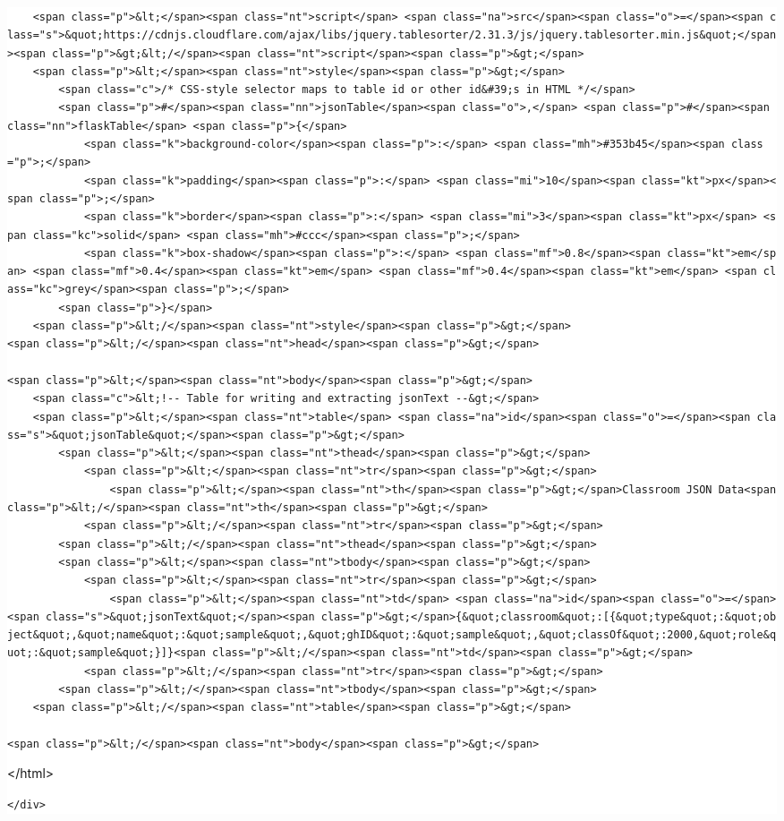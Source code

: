         <span class="p">&lt;</span><span class="nt">script</span> <span class="na">src</span><span class="o">=</span><span class="s">&quot;https://cdnjs.cloudflare.com/ajax/libs/jquery.tablesorter/2.31.3/js/jquery.tablesorter.min.js&quot;</span><span class="p">&gt;&lt;/</span><span class="nt">script</span><span class="p">&gt;</span>
        <span class="p">&lt;</span><span class="nt">style</span><span class="p">&gt;</span>
            <span class="c">/* CSS-style selector maps to table id or other id&#39;s in HTML */</span>
            <span class="p">#</span><span class="nn">jsonTable</span><span class="o">,</span> <span class="p">#</span><span class="nn">flaskTable</span> <span class="p">{</span>
                <span class="k">background-color</span><span class="p">:</span> <span class="mh">#353b45</span><span class="p">;</span>
                <span class="k">padding</span><span class="p">:</span> <span class="mi">10</span><span class="kt">px</span><span class="p">;</span>
                <span class="k">border</span><span class="p">:</span> <span class="mi">3</span><span class="kt">px</span> <span class="kc">solid</span> <span class="mh">#ccc</span><span class="p">;</span>
                <span class="k">box-shadow</span><span class="p">:</span> <span class="mf">0.8</span><span class="kt">em</span> <span class="mf">0.4</span><span class="kt">em</span> <span class="mf">0.4</span><span class="kt">em</span> <span class="kc">grey</span><span class="p">;</span>
            <span class="p">}</span>
        <span class="p">&lt;/</span><span class="nt">style</span><span class="p">&gt;</span>
    <span class="p">&lt;/</span><span class="nt">head</span><span class="p">&gt;</span>

    <span class="p">&lt;</span><span class="nt">body</span><span class="p">&gt;</span>
        <span class="c">&lt;!-- Table for writing and extracting jsonText --&gt;</span>
        <span class="p">&lt;</span><span class="nt">table</span> <span class="na">id</span><span class="o">=</span><span class="s">&quot;jsonTable&quot;</span><span class="p">&gt;</span>
            <span class="p">&lt;</span><span class="nt">thead</span><span class="p">&gt;</span>
                <span class="p">&lt;</span><span class="nt">tr</span><span class="p">&gt;</span>
                    <span class="p">&lt;</span><span class="nt">th</span><span class="p">&gt;</span>Classroom JSON Data<span class="p">&lt;/</span><span class="nt">th</span><span class="p">&gt;</span>
                <span class="p">&lt;/</span><span class="nt">tr</span><span class="p">&gt;</span>
            <span class="p">&lt;/</span><span class="nt">thead</span><span class="p">&gt;</span>
            <span class="p">&lt;</span><span class="nt">tbody</span><span class="p">&gt;</span>
                <span class="p">&lt;</span><span class="nt">tr</span><span class="p">&gt;</span>
                    <span class="p">&lt;</span><span class="nt">td</span> <span class="na">id</span><span class="o">=</span><span class="s">&quot;jsonText&quot;</span><span class="p">&gt;</span>{&quot;classroom&quot;:[{&quot;type&quot;:&quot;object&quot;,&quot;name&quot;:&quot;sample&quot;,&quot;ghID&quot;:&quot;sample&quot;,&quot;classOf&quot;:2000,&quot;role&quot;:&quot;sample&quot;}]}<span class="p">&lt;/</span><span class="nt">td</span><span class="p">&gt;</span>
                <span class="p">&lt;/</span><span class="nt">tr</span><span class="p">&gt;</span>
            <span class="p">&lt;/</span><span class="nt">tbody</span><span class="p">&gt;</span>
        <span class="p">&lt;/</span><span class="nt">table</span><span class="p">&gt;</span>

    <span class="p">&lt;/</span><span class="nt">body</span><span class="p">&gt;</span>
<span class="p">&lt;/</span><span class="nt">html</span><span class="p">&gt;</span>
</pre></div>

    </div>
</div>
</div>

<div class="output_wrapper">
<div class="output">

<div class="output_area">


<div class="output_html rendered_html output_subarea ">

<html>
    <head>
        <!-- load jQuery and tablesorter scripts -->
        <script src="https://ajax.googleapis.com/ajax/libs/jquery/3.6.0/jquery.min.js"></script>
        <script src="https://cdnjs.cloudflare.com/ajax/libs/jquery.tablesorter/2.31.3/js/jquery.tablesorter.min.js"></script>
        <style>
            /* CSS-style selector maps to table id or other id's in HTML */
            #jsonTable, #flaskTable {